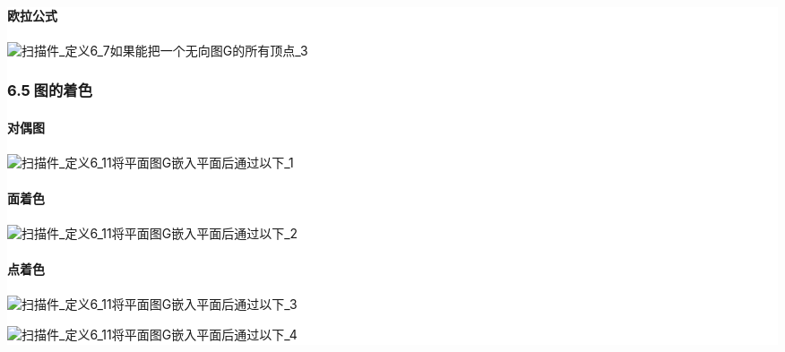 #### 欧拉公式

![扫描件_定义6_7如果能把一个无向图G的所有顶点_3](https://media.opennet.top/i/2023/06/18/648ea88d4d18c.jpg)

### 6.5 图的着色

#### 对偶图

![扫描件_定义6_11将平面图G嵌入平面后通过以下_1](https://media.opennet.top/i/2023/06/18/648eaa0a9f7c8.jpg)

#### 面着色

![扫描件_定义6_11将平面图G嵌入平面后通过以下_2](https://media.opennet.top/i/2023/06/18/648eaa154b328.jpg)

#### 点着色

![扫描件_定义6_11将平面图G嵌入平面后通过以下_3](https://media.opennet.top/i/2023/06/18/648eaa1dc153a.jpg)

![扫描件_定义6_11将平面图G嵌入平面后通过以下_4](https://media.opennet.top/i/2023/06/18/648eaa24bcd24.jpg)
